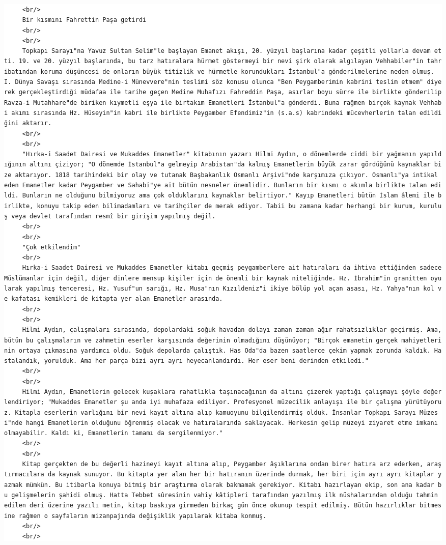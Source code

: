          <br/>
         Bir kısmını Fahrettin Paşa getirdi
         <br/>
         <br/>
         Topkapı Sarayı"na Yavuz Sultan Selim"le başlayan Emanet akışı, 20. yüzyıl başlarına kadar çeşitli yollarla devam etti. 19. ve 20. yüzyıl başlarında, bu tarz hatıralara hürmet göstermeyi bir nevi şirk olarak algılayan Vehhabiler"in tahribatından koruma düşüncesi de onların büyük titizlik ve hürmetle korundukları İstanbul"a gönderilmelerine neden olmuş. I. Dünya Savaşı sırasında Medine-i Münevvere"nin teslimi söz konusu olunca "Ben Peygamberimin kabrini teslim etmem" diyerek gerçekleştirdiği müdafaa ile tarihe geçen Medine Muhafızı Fahreddin Paşa, asırlar boyu sürre ile birlikte gönderilip Ravza-i Mutahhare"de biriken kıymetli eşya ile birtakım Emanetleri İstanbul"a gönderdi. Buna rağmen birçok kaynak Vehhabi akımı sırasında Hz. Hüseyin"in kabri ile birlikte Peygamber Efendimiz"in (s.a.s) kabrindeki mücevherlerin talan edildiğini aktarır.
         <br/>
         <br/>
         "Hırka-i Saadet Dairesi ve Mukaddes Emanetler" kitabının yazarı Hilmi Aydın, o dönemlerde ciddi bir yağmanın yapıldığının altını çiziyor; "O dönemde İstanbul"a gelmeyip Arabistan"da kalmış Emanetlerin büyük zarar gördüğünü kaynaklar bize aktarıyor. 1818 tarihindeki bir olay ve tutanak Başbakanlık Osmanlı Arşivi"nde karşımıza çıkıyor. Osmanlı"ya intikal eden Emanetler kadar Peygamber ve Sahabi"ye ait bütün nesneler önemlidir. Bunların bir kısmı o akımla birlikte talan edildi. Bunların ne olduğunu bilmiyoruz ama çok olduklarını kaynaklar belirtiyor." Kayıp Emanetleri bütün İslam âlemi ile birlikte, konuyu takip eden bilimadamları ve tarihçiler de merak ediyor. Tabii bu zamana kadar herhangi bir kurum, kuruluş veya devlet tarafından resmî bir girişim yapılmış değil.
         <br/>
         <br/>
         "Çok etkilendim"
         <br/>
         Hırka-i Saadet Dairesi ve Mukaddes Emanetler kitabı geçmiş peygamberlere ait hatıraları da ihtiva ettiğinden sadece Müslümanlar için değil, diğer dinlere mensup kişiler için de önemli bir kaynak niteliğinde. Hz. İbrahim"in granitten oyularak yapılmış tenceresi, Hz. Yusuf"un sarığı, Hz. Musa"nın Kızıldeniz"i ikiye bölüp yol açan asası, Hz. Yahya"nın kol ve kafatası kemikleri de kitapta yer alan Emanetler arasında.
         <br/>
         <br/>
         Hilmi Aydın, çalışmaları sırasında, depolardaki soğuk havadan dolayı zaman zaman ağır rahatsızlıklar geçirmiş. Ama, bütün bu çalışmaların ve zahmetin eserler karşısında değerinin olmadığını düşünüyor; "Birçok emanetin gerçek mahiyetlerinin ortaya çıkmasına yardımcı oldu. Soğuk depolarda çalıştık. Has Oda"da bazen saatlerce çekim yapmak zorunda kaldık. Hastalandık, yorulduk. Ama her parça bizi ayrı ayrı heyecanlandırdı. Her eser beni derinden etkiledi."
         <br/>
         <br/>
         Hilmi Aydın, Emanetlerin gelecek kuşaklara rahatlıkla taşınacağının da altını çizerek yaptığı çalışmayı şöyle değerlendiriyor; "Mukaddes Emanetler şu anda iyi muhafaza ediliyor. Profesyonel müzecilik anlayışı ile bir çalışma yürütüyoruz. Kitapla eserlerin varlığını bir nevi kayıt altına alıp kamuoyunu bilgilendirmiş olduk. İnsanlar Topkapı Sarayı Müzesi"nde hangi Emanetlerin olduğunu öğrenmiş olacak ve hatıralarında saklayacak. Herkesin gelip müzeyi ziyaret etme imkanı olmayabilir. Kaldı ki, Emanetlerin tamamı da sergilenmiyor."
         <br/>
         <br/>
         Kitap gerçekten de bu değerli hazineyi kayıt altına alıp, Peygamber âşıklarına ondan birer hatıra arz ederken, araştırmacılara da kaynak sunuyor. Bu kitapta yer alan her bir hatıranın üzerinde durmak, her biri için ayrı ayrı kitaplar yazmak mümkün. Bu itibarla konuya bitmiş bir araştırma olarak bakmamak gerekiyor. Kitabı hazırlayan ekip, son ana kadar bu gelişmelerin şahidi olmuş. Hatta Tebbet sûresinin vahiy kâtipleri tarafından yazılmış ilk nüshalarından olduğu tahmin edilen deri üzerine yazılı metin, kitap baskıya girmeden birkaç gün önce okunup tespit edilmiş. Bütün hazırlıklar bitmesine rağmen o sayfaların mizanpajında değişiklik yapılarak kitaba konmuş.
         <br/>
         <br/>